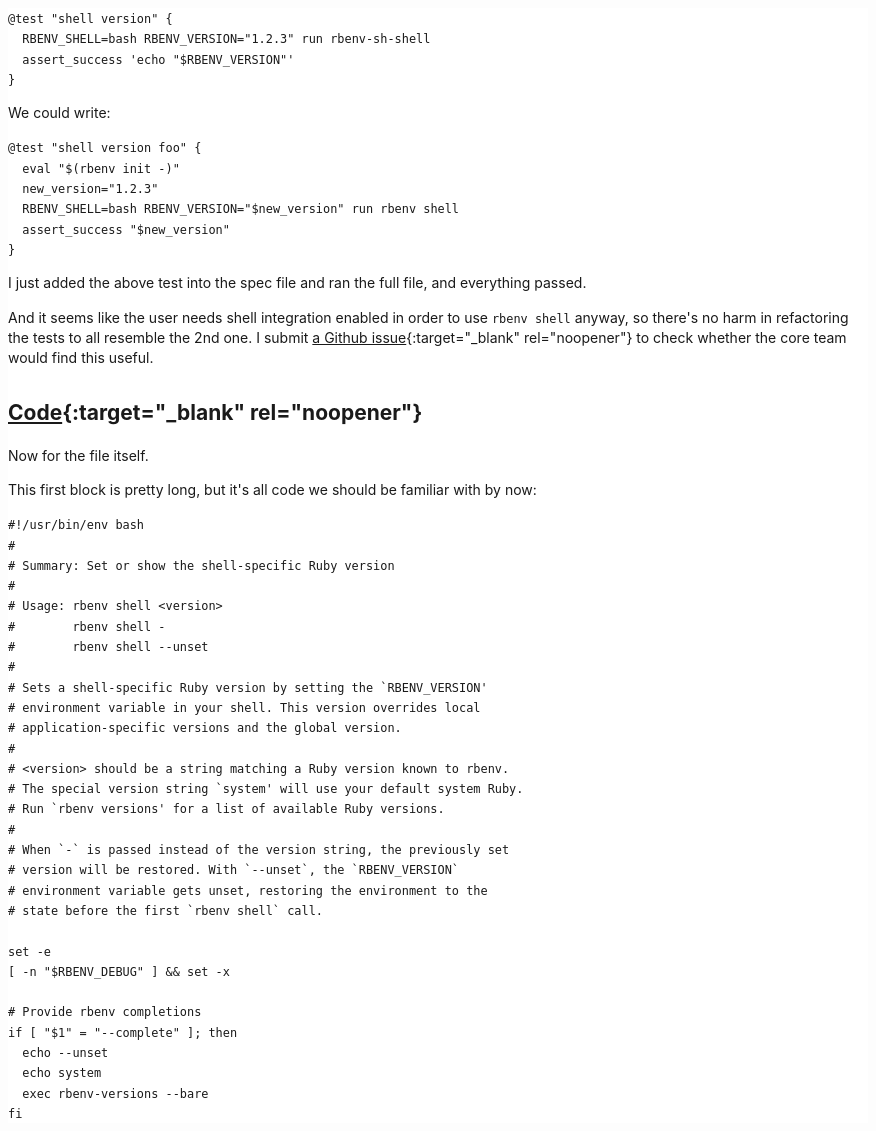 ```
@test "shell version" {
  RBENV_SHELL=bash RBENV_VERSION="1.2.3" run rbenv-sh-shell
  assert_success 'echo "$RBENV_VERSION"'
}
```

We could write:

```
@test "shell version foo" {
  eval "$(rbenv init -)"
  new_version="1.2.3"
  RBENV_SHELL=bash RBENV_VERSION="$new_version" run rbenv shell
  assert_success "$new_version"
}
```

I just added the above test into the spec file and ran the full file, and everything passed.

And it seems like the user needs shell integration enabled in order to use `rbenv shell` anyway, so there's no harm in refactoring the tests to all resemble the 2nd one.  I submit [a Github issue](https://github.com/rbenv/rbenv/issues/1455){:target="_blank" rel="noopener"} to check whether the core team would find this useful.

## [Code](https://github.com/rbenv/rbenv/blob/c4395e58201966d9f90c12bd6b7342e389e7a4cb/libexec/rbenv-sh-shell){:target="_blank" rel="noopener"}

Now for the file itself.

This first block is pretty long, but it's all code we should be familiar with by now:

```
#!/usr/bin/env bash
#
# Summary: Set or show the shell-specific Ruby version
#
# Usage: rbenv shell <version>
#        rbenv shell -
#        rbenv shell --unset
#
# Sets a shell-specific Ruby version by setting the `RBENV_VERSION'
# environment variable in your shell. This version overrides local
# application-specific versions and the global version.
#
# <version> should be a string matching a Ruby version known to rbenv.
# The special version string `system' will use your default system Ruby.
# Run `rbenv versions' for a list of available Ruby versions.
#
# When `-` is passed instead of the version string, the previously set
# version will be restored. With `--unset`, the `RBENV_VERSION`
# environment variable gets unset, restoring the environment to the
# state before the first `rbenv shell` call.

set -e
[ -n "$RBENV_DEBUG" ] && set -x

# Provide rbenv completions
if [ "$1" = "--complete" ]; then
  echo --unset
  echo system
  exec rbenv-versions --bare
fi
```

